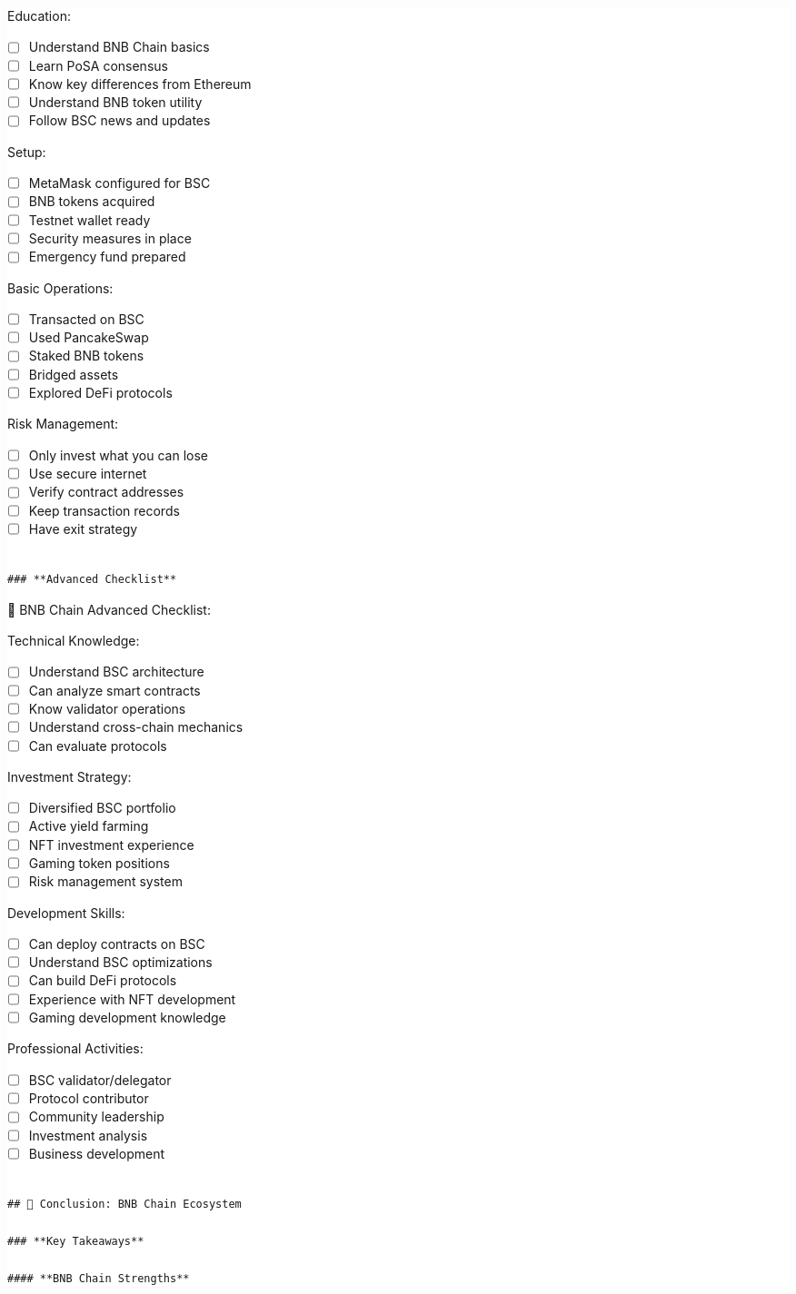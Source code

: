 Education:
- [ ] Understand BNB Chain basics
- [ ] Learn PoSA consensus
- [ ] Know key differences from Ethereum
- [ ] Understand BNB token utility
- [ ] Follow BSC news and updates

Setup:
- [ ] MetaMask configured for BSC
- [ ] BNB tokens acquired
- [ ] Testnet wallet ready
- [ ] Security measures in place
- [ ] Emergency fund prepared

Basic Operations:
- [ ] Transacted on BSC
- [ ] Used PancakeSwap
- [ ] Staked BNB tokens
- [ ] Bridged assets
- [ ] Explored DeFi protocols

Risk Management:
- [ ] Only invest what you can lose
- [ ] Use secure internet
- [ ] Verify contract addresses
- [ ] Keep transaction records
- [ ] Have exit strategy
```

### **Advanced Checklist**
```
🚀 BNB Chain Advanced Checklist:

Technical Knowledge:
- [ ] Understand BSC architecture
- [ ] Can analyze smart contracts
- [ ] Know validator operations
- [ ] Understand cross-chain mechanics
- [ ] Can evaluate protocols

Investment Strategy:
- [ ] Diversified BSC portfolio
- [ ] Active yield farming
- [ ] NFT investment experience
- [ ] Gaming token positions
- [ ] Risk management system

Development Skills:
- [ ] Can deploy contracts on BSC
- [ ] Understand BSC optimizations
- [ ] Can build DeFi protocols
- [ ] Experience with NFT development
- [ ] Gaming development knowledge

Professional Activities:
- [ ] BSC validator/delegator
- [ ] Protocol contributor
- [ ] Community leadership
- [ ] Investment analysis
- [ ] Business development
```

## 🏁 Conclusion: BNB Chain Ecosystem

### **Key Takeaways**

#### **BNB Chain Strengths**
```
